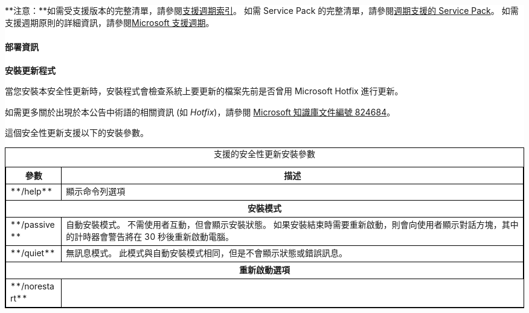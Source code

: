 **注意：**如需受支援版本的完整清單，請參閱[支援週期索引](http://support.microsoft.com/gp/lifeselectindex/)。 如需 Service Pack 的完整清單，請參閱[週期支援的 Service Pack](http://support.microsoft.com/gp/lifesupsps)。 如需支援週期原則的詳細資訊，請參閱[Microsoft 支援週期](http://support.microsoft.com/lifecycle/)。

#### 部署資訊

**安裝更新程式**  

當您安裝本安全性更新時，安裝程式會檢查系統上要更新的檔案先前是否曾用 Microsoft Hotfix 進行更新。

如需更多關於出現於本公告中術語的相關資訊 (如 *Hotfix*)，請參閱 [Microsoft 知識庫文件編號 824684](http://support.microsoft.com/kb/824684)。

這個安全性更新支援以下的安裝參數。

<p> </p>
<table style="border:1px solid black;" class="dataTable">
<caption>
支援的安全性更新安裝參數
</caption>
<tr class="thead">
<th style="border:1px solid black;" >
參數
</th>
<th style="border:1px solid black;" >
描述
</th>
</tr>
<tr>
<td style="border:1px solid black;">
**/help**  
</td>
<td style="border:1px solid black;">
顯示命令列選項
</td>
</tr>
<tr>
<th colspan="2" style="border:1px solid black;">
安裝模式
</th>
</tr>
<tr class="alternateRow">
<td style="border:1px solid black;">
**/passive**  
</td>
<td style="border:1px solid black;">
自動安裝模式。 不需使用者互動，但會顯示安裝狀態。 如果安裝結束時需要重新啟動，則會向使用者顯示對話方塊，其中的計時器會警告將在 30 秒後重新啟動電腦。
</td>
</tr>
<tr>
<td style="border:1px solid black;">
**/quiet**  
</td>
<td style="border:1px solid black;">
無訊息模式。 此模式與自動安裝模式相同，但是不會顯示狀態或錯誤訊息。
</td>
</tr>
<tr>
<th colspan="2" style="border:1px solid black;">
重新啟動選項
</th>
</tr>
<tr class="alternateRow">
<td style="border:1px solid black;">
**/norestart**  
</td>
